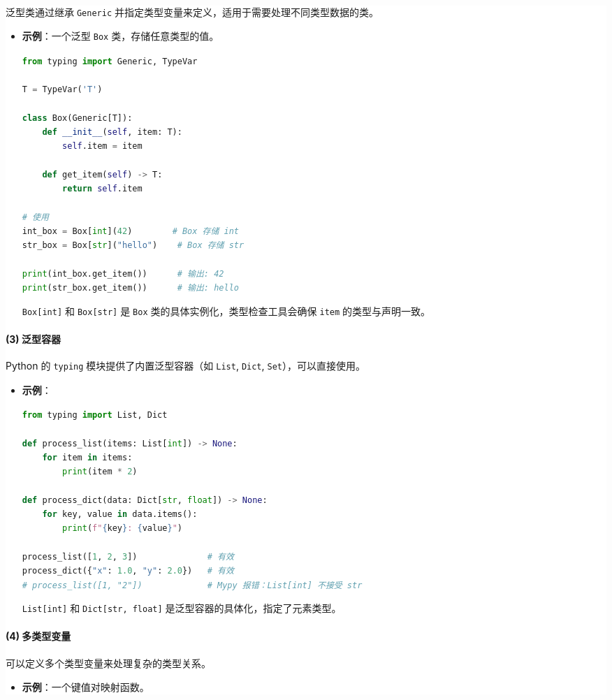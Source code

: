 泛型类通过继承 `Generic` 并指定类型变量来定义，适用于需要处理不同类型数据的类。

- **示例**：一个泛型 `Box` 类，存储任意类型的值。

  ```python
  from typing import Generic, TypeVar

  T = TypeVar('T')

  class Box(Generic[T]):
      def __init__(self, item: T):
          self.item = item

      def get_item(self) -> T:
          return self.item

  # 使用
  int_box = Box[int](42)        # Box 存储 int
  str_box = Box[str]("hello")    # Box 存储 str

  print(int_box.get_item())      # 输出: 42
  print(str_box.get_item())      # 输出: hello
  ```

  `Box[int]` 和 `Box[str]` 是 `Box` 类的具体实例化，类型检查工具会确保 `item` 的类型与声明一致。

#### (3) **泛型容器**

Python 的 `typing` 模块提供了内置泛型容器（如 `List`, `Dict`, `Set`），可以直接使用。

- **示例**：

  ```python
  from typing import List, Dict

  def process_list(items: List[int]) -> None:
      for item in items:
          print(item * 2)

  def process_dict(data: Dict[str, float]) -> None:
      for key, value in data.items():
          print(f"{key}: {value}")

  process_list([1, 2, 3])              # 有效
  process_dict({"x": 1.0, "y": 2.0})   # 有效
  # process_list([1, "2"])             # Mypy 报错：List[int] 不接受 str
  ```

  `List[int]` 和 `Dict[str, float]` 是泛型容器的具体化，指定了元素类型。

#### (4) **多类型变量**

可以定义多个类型变量来处理复杂的类型关系。

- **示例**：一个键值对映射函数。
